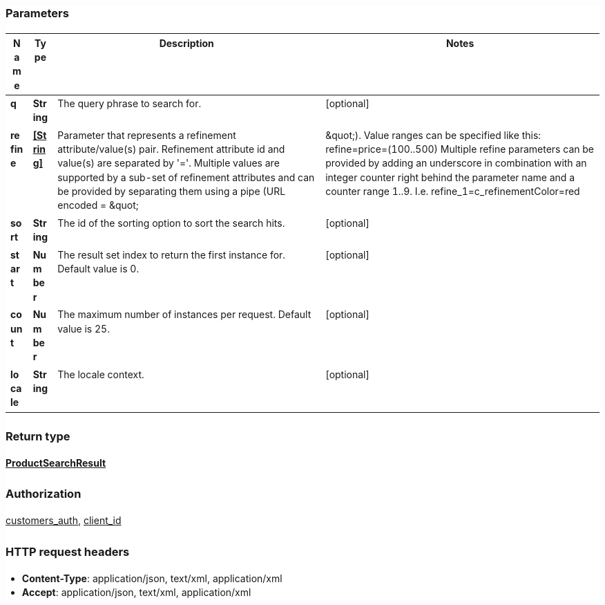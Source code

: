 ### Parameters

Name | Type | Description  | Notes
------------- | ------------- | ------------- | -------------
 **q** | **String**| The query phrase to search for. | [optional] 
 **refine** | [**[String]**](String.md)| Parameter that represents a refinement attribute/value(s) pair. Refinement attribute id and             value(s) are separated by &#39;&#x3D;&#39;. Multiple values are supported by a sub-set of refinement attributes and             can be provided by separating them using a pipe (URL             encoded &#x3D; \&quot;|\&quot;). Value ranges can be specified like this: refine&#x3D;price&#x3D;(100..500) Multiple refine             parameters can be provided by adding an underscore in combination with an integer counter right behind             the parameter name and a counter range 1..9. I.e. refine_1&#x3D;c_refinementColor&#x3D;red|green|blue. The             following system refinement attribute ids are supported:                          cgid: Allows to refine per single category id. Multiple category ids are not supported.             price: Allows to refine per single price range. Multiple price ranges are not supported.             pmid: Allows to refine per promotion id(s).             orderable_only: Unavailable products will be excluded from the search results if true is set. Multiple             refinement values are not supported.              | [optional] 
 **sort** | **String**| The id of the sorting option to sort the search hits. | [optional] 
 **start** | **Number**| The result set index to return the first instance for. Default value is 0. | [optional] 
 **count** | **Number**| The maximum number of instances per request. Default value is 25. | [optional] 
 **locale** | **String**| The locale context. | [optional] 

### Return type

[**ProductSearchResult**](ProductSearchResult.md)

### Authorization

[customers_auth](../README.md#customers_auth), [client_id](../README.md#client_id)

### HTTP request headers

 - **Content-Type**: application/json, text/xml, application/xml
 - **Accept**: application/json, text/xml, application/xml

